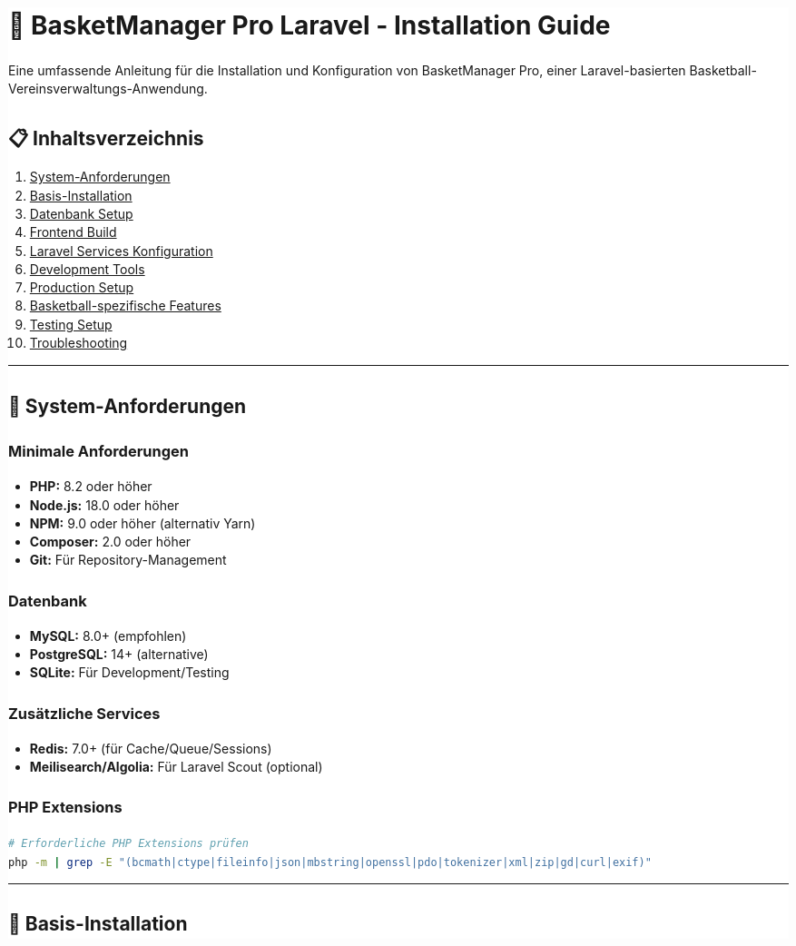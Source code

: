 # 🏀 BasketManager Pro Laravel - Installation Guide

Eine umfassende Anleitung für die Installation und Konfiguration von BasketManager Pro, einer Laravel-basierten Basketball-Vereinsverwaltungs-Anwendung.

## 📋 Inhaltsverzeichnis

1. [System-Anforderungen](#system-anforderungen)
2. [Basis-Installation](#basis-installation)
3. [Datenbank Setup](#datenbank-setup)
4. [Frontend Build](#frontend-build)
5. [Laravel Services Konfiguration](#laravel-services-konfiguration)
6. [Development Tools](#development-tools)
7. [Production Setup](#production-setup)
8. [Basketball-spezifische Features](#basketball-spezifische-features)
9. [Testing Setup](#testing-setup)
10. [Troubleshooting](#troubleshooting)

---

## 🔧 System-Anforderungen

### Minimale Anforderungen

- **PHP:** 8.2 oder höher
- **Node.js:** 18.0 oder höher
- **NPM:** 9.0 oder höher (alternativ Yarn)
- **Composer:** 2.0 oder höher
- **Git:** Für Repository-Management

### Datenbank
- **MySQL:** 8.0+ (empfohlen)
- **PostgreSQL:** 14+ (alternative)
- **SQLite:** Für Development/Testing

### Zusätzliche Services
- **Redis:** 7.0+ (für Cache/Queue/Sessions)
- **Meilisearch/Algolia:** Für Laravel Scout (optional)

### PHP Extensions
```bash
# Erforderliche PHP Extensions prüfen
php -m | grep -E "(bcmath|ctype|fileinfo|json|mbstring|openssl|pdo|tokenizer|xml|zip|gd|curl|exif)"
```

---

## 🚀 Basis-Installation
